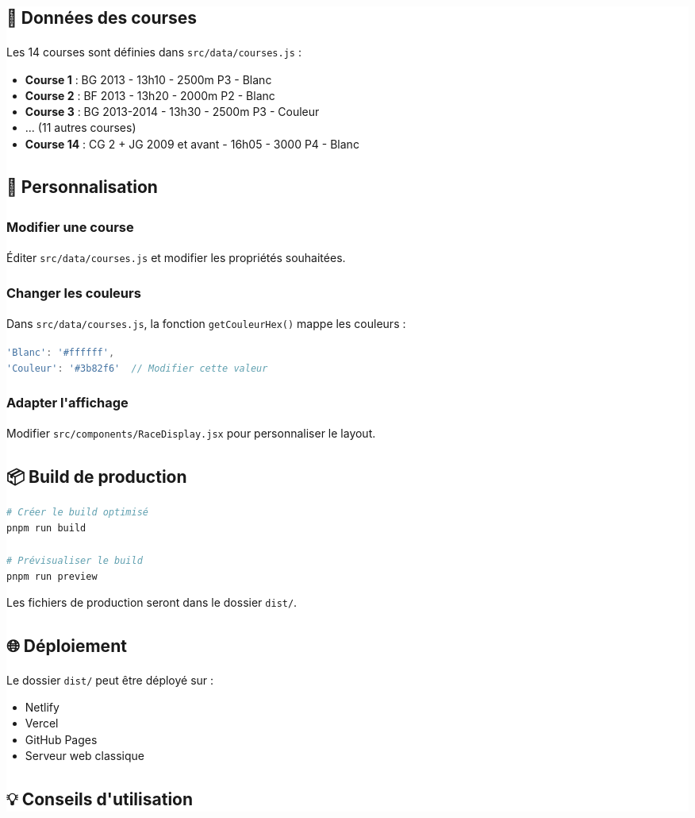 ## 🎨 Données des courses

Les 14 courses sont définies dans `src/data/courses.js` :

-   **Course 1** : BG 2013 - 13h10 - 2500m P3 - Blanc
-   **Course 2** : BF 2013 - 13h20 - 2000m P2 - Blanc
-   **Course 3** : BG 2013-2014 - 13h30 - 2500m P3 - Couleur
-   ... (11 autres courses)
-   **Course 14** : CG 2 + JG 2009 et avant - 16h05 - 3000 P4 - Blanc

## 🔧 Personnalisation

### Modifier une course

Éditer `src/data/courses.js` et modifier les propriétés souhaitées.

### Changer les couleurs

Dans `src/data/courses.js`, la fonction `getCouleurHex()` mappe les couleurs :

```js
'Blanc': '#ffffff',
'Couleur': '#3b82f6'  // Modifier cette valeur
```

### Adapter l'affichage

Modifier `src/components/RaceDisplay.jsx` pour personnaliser le layout.

## 📦 Build de production

```bash
# Créer le build optimisé
pnpm run build

# Prévisualiser le build
pnpm run preview
```

Les fichiers de production seront dans le dossier `dist/`.

## 🌐 Déploiement

Le dossier `dist/` peut être déployé sur :

-   Netlify
-   Vercel
-   GitHub Pages
-   Serveur web classique

## 💡 Conseils d'utilisation
